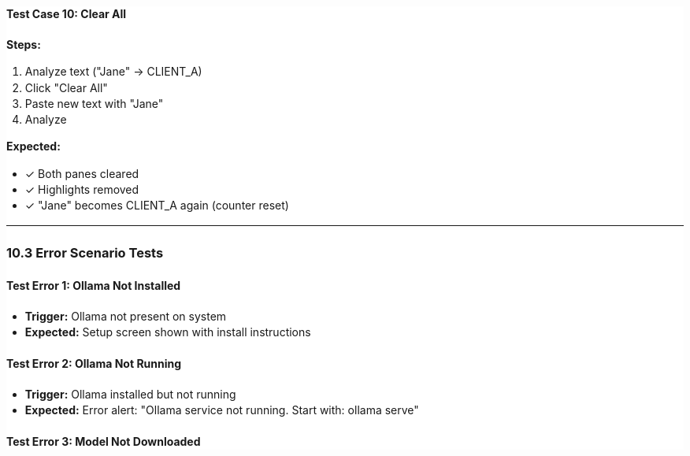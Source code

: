 
#### Test Case 10: Clear All

**Steps:**
1. Analyze text ("Jane" → CLIENT_A)
2. Click "Clear All"
3. Paste new text with "Jane"
4. Analyze

**Expected:**
- ✓ Both panes cleared
- ✓ Highlights removed
- ✓ "Jane" becomes CLIENT_A again (counter reset)

---

### 10.3 Error Scenario Tests

#### Test Error 1: Ollama Not Installed
- **Trigger:** Ollama not present on system
- **Expected:** Setup screen shown with install instructions

#### Test Error 2: Ollama Not Running
- **Trigger:** Ollama installed but not running
- **Expected:** Error alert: "Ollama service not running. Start with: ollama serve"

#### Test Error 3: Model Not Downloaded
